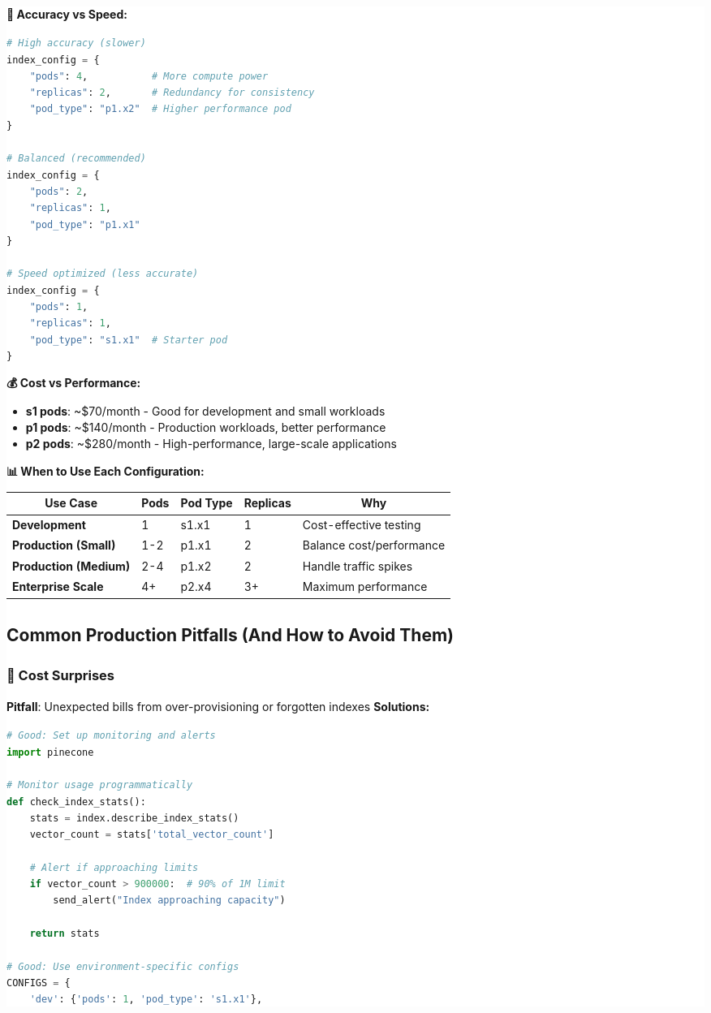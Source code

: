 **🎯 Accuracy vs Speed:**
```python
# High accuracy (slower)
index_config = {
    "pods": 4,           # More compute power
    "replicas": 2,       # Redundancy for consistency
    "pod_type": "p1.x2"  # Higher performance pod
}

# Balanced (recommended)
index_config = {
    "pods": 2,
    "replicas": 1,
    "pod_type": "p1.x1"
}

# Speed optimized (less accurate)
index_config = {
    "pods": 1,
    "replicas": 1,
    "pod_type": "s1.x1"  # Starter pod
}
```

**💰 Cost vs Performance:**
- **s1 pods**: ~$70/month - Good for development and small workloads
- **p1 pods**: ~$140/month - Production workloads, better performance
- **p2 pods**: ~$280/month - High-performance, large-scale applications

**📊 When to Use Each Configuration:**

| Use Case | **Pods** | **Pod Type** | **Replicas** | **Why** |
|----------|----------|--------------|--------------|---------|
| **Development** | 1 | s1.x1 | 1 | Cost-effective testing |
| **Production (Small)** | 1-2 | p1.x1 | 2 | Balance cost/performance |
| **Production (Medium)** | 2-4 | p1.x2 | 2 | Handle traffic spikes |
| **Enterprise Scale** | 4+ | p2.x4 | 3+ | Maximum performance |


## Common Production Pitfalls (And How to Avoid Them)

### **💸 Cost Surprises**
**Pitfall**: Unexpected bills from over-provisioning or forgotten indexes
**Solutions:**
```python
# Good: Set up monitoring and alerts
import pinecone

# Monitor usage programmatically
def check_index_stats():
    stats = index.describe_index_stats()
    vector_count = stats['total_vector_count']
    
    # Alert if approaching limits
    if vector_count > 900000:  # 90% of 1M limit
        send_alert("Index approaching capacity")
    
    return stats

# Good: Use environment-specific configs
CONFIGS = {
    'dev': {'pods': 1, 'pod_type': 's1.x1'},
```